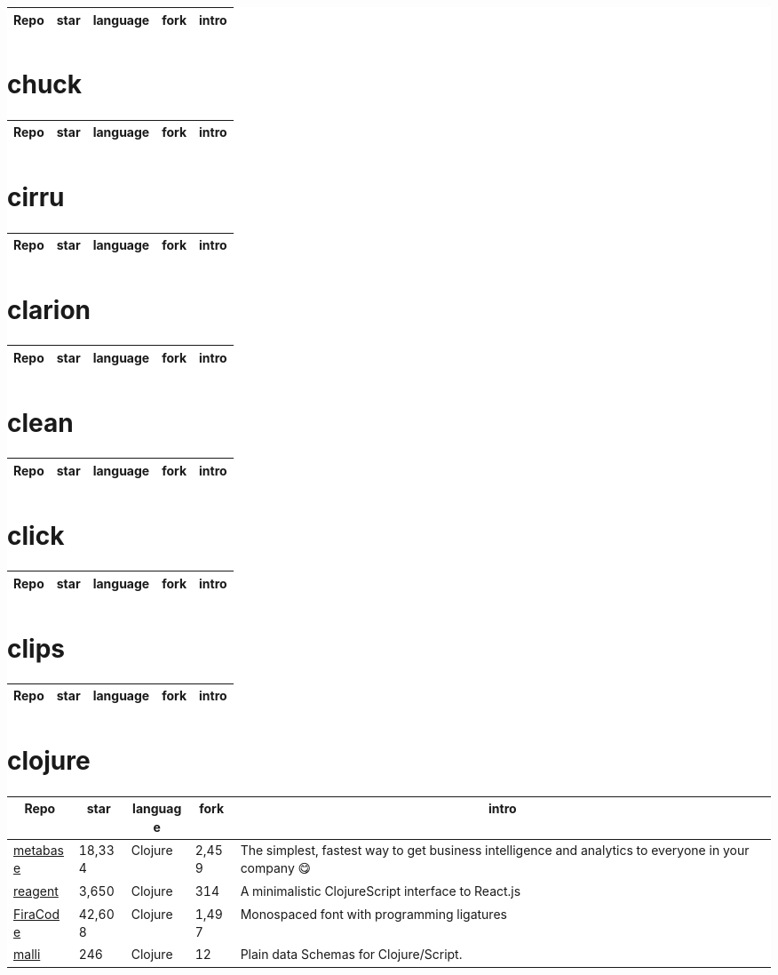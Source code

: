 Repo|star|language|fork|intro
-|-|-|-|-



# chuck

Repo|star|language|fork|intro
-|-|-|-|-



# cirru

Repo|star|language|fork|intro
-|-|-|-|-



# clarion

Repo|star|language|fork|intro
-|-|-|-|-



# clean

Repo|star|language|fork|intro
-|-|-|-|-



# click

Repo|star|language|fork|intro
-|-|-|-|-



# clips

Repo|star|language|fork|intro
-|-|-|-|-



# clojure

Repo|star|language|fork|intro
-|-|-|-|-
[metabase](https://github.com/metabase/metabase)|18,334|Clojure|2,459|The simplest, fastest way to get business intelligence and analytics to everyone in your company 😋
[reagent](https://github.com/reagent-project/reagent)|3,650|Clojure|314|A minimalistic ClojureScript interface to React.js
[FiraCode](https://github.com/tonsky/FiraCode)|42,608|Clojure|1,497|Monospaced font with programming ligatures
[malli](https://github.com/metosin/malli)|246|Clojure|12|Plain data Schemas for Clojure/Script.
